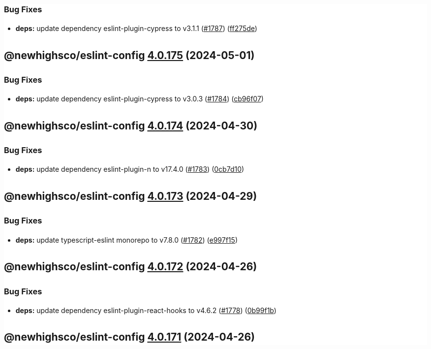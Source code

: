 
### Bug Fixes

* **deps:** update dependency eslint-plugin-cypress to v3.1.1 ([#1787](https://github.com/newhighsco/config/issues/1787)) ([ff275de](https://github.com/newhighsco/config/commit/ff275dec05a8d7378c0507338d77ace3bcf06859))

## @newhighsco/eslint-config [4.0.175](https://github.com/newhighsco/config/compare/@newhighsco/eslint-config@4.0.174...@newhighsco/eslint-config@4.0.175) (2024-05-01)


### Bug Fixes

* **deps:** update dependency eslint-plugin-cypress to v3.0.3 ([#1784](https://github.com/newhighsco/config/issues/1784)) ([cb96f07](https://github.com/newhighsco/config/commit/cb96f07ea15c6ecf52b0ddb2ebfc5841c02a6a9e))

## @newhighsco/eslint-config [4.0.174](https://github.com/newhighsco/config/compare/@newhighsco/eslint-config@4.0.173...@newhighsco/eslint-config@4.0.174) (2024-04-30)


### Bug Fixes

* **deps:** update dependency eslint-plugin-n to v17.4.0 ([#1783](https://github.com/newhighsco/config/issues/1783)) ([0cb7d10](https://github.com/newhighsco/config/commit/0cb7d10299de2d41259436dd495d9cf0a6e39832))

## @newhighsco/eslint-config [4.0.173](https://github.com/newhighsco/config/compare/@newhighsco/eslint-config@4.0.172...@newhighsco/eslint-config@4.0.173) (2024-04-29)


### Bug Fixes

* **deps:** update typescript-eslint monorepo to v7.8.0 ([#1782](https://github.com/newhighsco/config/issues/1782)) ([e997f15](https://github.com/newhighsco/config/commit/e997f15eeb3c2c4c10224a40f18cd58f31d17284))

## @newhighsco/eslint-config [4.0.172](https://github.com/newhighsco/config/compare/@newhighsco/eslint-config@4.0.171...@newhighsco/eslint-config@4.0.172) (2024-04-26)


### Bug Fixes

* **deps:** update dependency eslint-plugin-react-hooks to v4.6.2 ([#1778](https://github.com/newhighsco/config/issues/1778)) ([0b99f1b](https://github.com/newhighsco/config/commit/0b99f1bcd47f02c2054a7a3f0a959f8394efa771))

## @newhighsco/eslint-config [4.0.171](https://github.com/newhighsco/config/compare/@newhighsco/eslint-config@4.0.170...@newhighsco/eslint-config@4.0.171) (2024-04-26)
